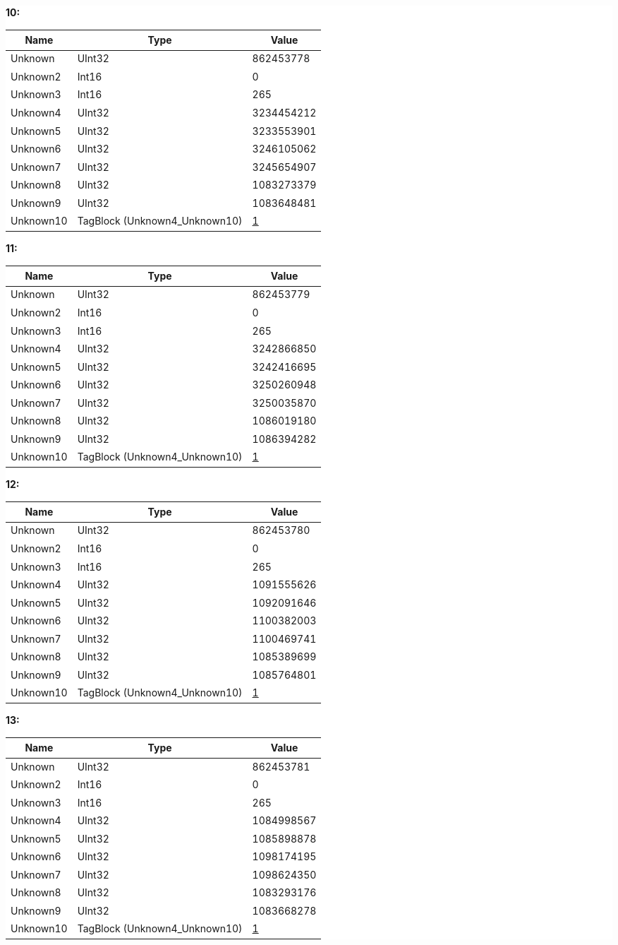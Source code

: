 
**10:**

Name	| Type	| Value
---	|---	|---	|
Unknown	|UInt32	|862453778
Unknown2	|Int16	|0
Unknown3	|Int16	|265
Unknown4	|UInt32	|3234454212
Unknown5	|UInt32	|3233553901
Unknown6	|UInt32	|3246105062
Unknown7	|UInt32	|3245654907
Unknown8	|UInt32	|1083273379
Unknown9	|UInt32	|1083648481
Unknown10	|TagBlock (Unknown4_Unknown10)	|[1](#unknown4_unknown10)


**11:**

Name	| Type	| Value
---	|---	|---	|
Unknown	|UInt32	|862453779
Unknown2	|Int16	|0
Unknown3	|Int16	|265
Unknown4	|UInt32	|3242866850
Unknown5	|UInt32	|3242416695
Unknown6	|UInt32	|3250260948
Unknown7	|UInt32	|3250035870
Unknown8	|UInt32	|1086019180
Unknown9	|UInt32	|1086394282
Unknown10	|TagBlock (Unknown4_Unknown10)	|[1](#unknown4_unknown10)


**12:**

Name	| Type	| Value
---	|---	|---	|
Unknown	|UInt32	|862453780
Unknown2	|Int16	|0
Unknown3	|Int16	|265
Unknown4	|UInt32	|1091555626
Unknown5	|UInt32	|1092091646
Unknown6	|UInt32	|1100382003
Unknown7	|UInt32	|1100469741
Unknown8	|UInt32	|1085389699
Unknown9	|UInt32	|1085764801
Unknown10	|TagBlock (Unknown4_Unknown10)	|[1](#unknown4_unknown10)


**13:**

Name	| Type	| Value
---	|---	|---	|
Unknown	|UInt32	|862453781
Unknown2	|Int16	|0
Unknown3	|Int16	|265
Unknown4	|UInt32	|1084998567
Unknown5	|UInt32	|1085898878
Unknown6	|UInt32	|1098174195
Unknown7	|UInt32	|1098624350
Unknown8	|UInt32	|1083293176
Unknown9	|UInt32	|1083668278
Unknown10	|TagBlock (Unknown4_Unknown10)	|[1](#unknown4_unknown10)
